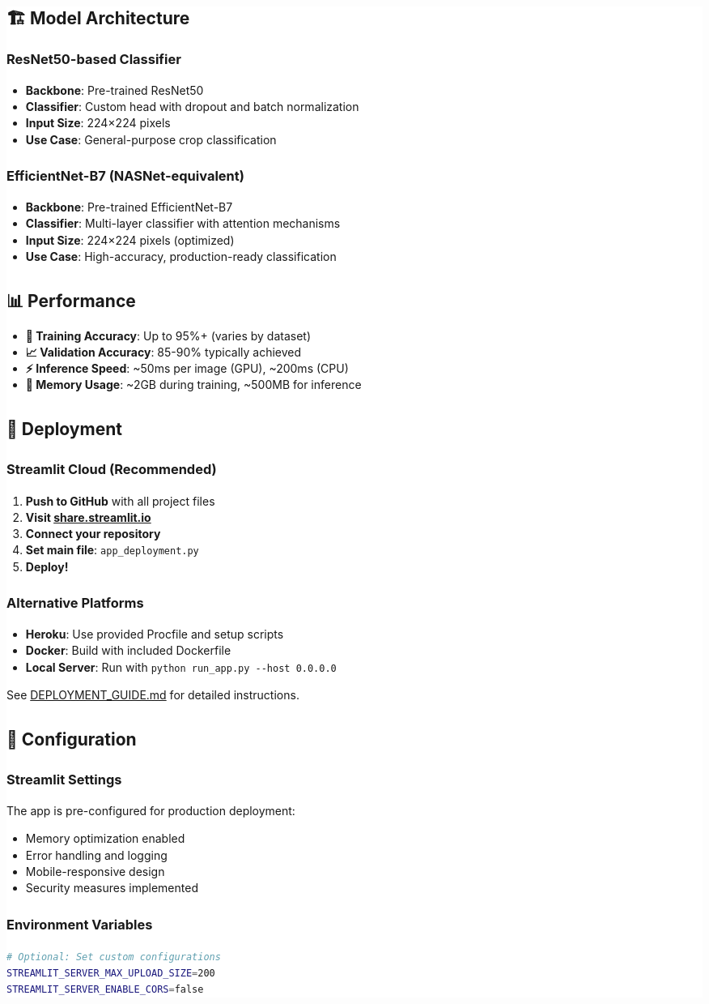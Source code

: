 ## 🏗️ Model Architecture

### ResNet50-based Classifier
- **Backbone**: Pre-trained ResNet50
- **Classifier**: Custom head with dropout and batch normalization
- **Input Size**: 224×224 pixels
- **Use Case**: General-purpose crop classification

### EfficientNet-B7 (NASNet-equivalent)
- **Backbone**: Pre-trained EfficientNet-B7
- **Classifier**: Multi-layer classifier with attention mechanisms
- **Input Size**: 224×224 pixels (optimized)
- **Use Case**: High-accuracy, production-ready classification

## 📊 Performance

- **🎯 Training Accuracy**: Up to 95%+ (varies by dataset)
- **📈 Validation Accuracy**: 85-90% typically achieved
- **⚡ Inference Speed**: ~50ms per image (GPU), ~200ms (CPU)
- **💾 Memory Usage**: ~2GB during training, ~500MB for inference

## 🚀 Deployment

### Streamlit Cloud (Recommended)

1. **Push to GitHub** with all project files
2. **Visit [share.streamlit.io](https://share.streamlit.io)**
3. **Connect your repository**
4. **Set main file**: `app_deployment.py`
5. **Deploy!**

### Alternative Platforms

- **Heroku**: Use provided Procfile and setup scripts
- **Docker**: Build with included Dockerfile
- **Local Server**: Run with `python run_app.py --host 0.0.0.0`

See [DEPLOYMENT_GUIDE.md](DEPLOYMENT_GUIDE.md) for detailed instructions.

## 🔧 Configuration

### Streamlit Settings
The app is pre-configured for production deployment:
- Memory optimization enabled
- Error handling and logging
- Mobile-responsive design
- Security measures implemented

### Environment Variables
```bash
# Optional: Set custom configurations
STREAMLIT_SERVER_MAX_UPLOAD_SIZE=200
STREAMLIT_SERVER_ENABLE_CORS=false
```
